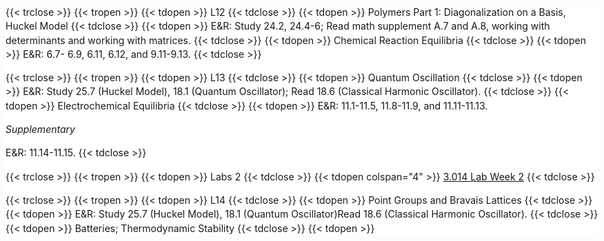 {{< trclose >}}
{{< tropen >}}
{{< tdopen >}}
L12
{{< tdclose >}}
{{< tdopen >}}
Polymers Part 1: Diagonalization on a Basis, Huckel Model
{{< tdclose >}}
{{< tdopen >}}
E&R: Study 24.2, 24.4-6; Read math supplement A.7 and A.8, working with determinants and working with matrices.
{{< tdclose >}}
{{< tdopen >}}
Chemical Reaction Equilibria
{{< tdclose >}}
{{< tdopen >}}
E&R: 6.7- 6.9, 6.11, 6.12, and 9.11-9.13.
{{< tdclose >}}

{{< trclose >}}
{{< tropen >}}
{{< tdopen >}}
L13
{{< tdclose >}}
{{< tdopen >}}
Quantum Oscillation
{{< tdclose >}}
{{< tdopen >}}
E&R: Study 25.7 (Huckel Model), 18.1 (Quantum Oscillator); Read 18.6 (Classical Harmonic Oscillator).
{{< tdclose >}}
{{< tdopen >}}
Electrochemical Equilibria
{{< tdclose >}}
{{< tdopen >}}
E&R: 11.1-11.5, 11.8-11.9, and 11.11-11.13.  
  
_Supplementary_  
  
E&R: 11.14-11.15.
{{< tdclose >}}

{{< trclose >}}
{{< tropen >}}
{{< tdopen >}}
Labs 2
{{< tdclose >}}
{{< tdopen colspan="4" >}}
[3.014 Lab Week 2](/courses/3-014-materials-laboratory-fall-2006/pages/labs)
{{< tdclose >}}

{{< trclose >}}
{{< tropen >}}
{{< tdopen >}}
L14
{{< tdclose >}}
{{< tdopen >}}
Point Groups and Bravais Lattices
{{< tdclose >}}
{{< tdopen >}}
E&R: Study 25.7 (Huckel Model), 18.1 (Quantum Oscillator)Read 18.6 (Classical Harmonic Oscillator).
{{< tdclose >}}
{{< tdopen >}}
Batteries; Thermodynamic Stability
{{< tdclose >}}
{{< tdopen >}}